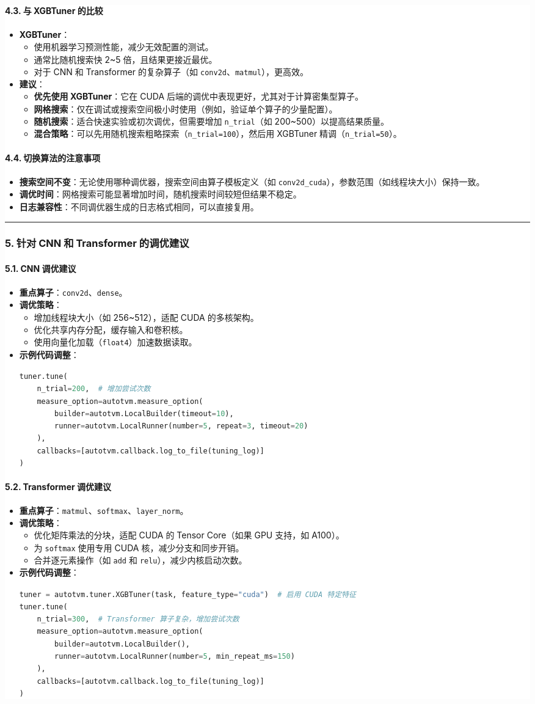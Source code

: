 #### **4.3. 与 XGBTuner 的比较**
- **XGBTuner**：
  - 使用机器学习预测性能，减少无效配置的测试。
  - 通常比随机搜索快 2~5 倍，且结果更接近最优。
  - 对于 CNN 和 Transformer 的复杂算子（如 `conv2d`、`matmul`），更高效。
- **建议**：
  - **优先使用 XGBTuner**：它在 CUDA 后端的调优中表现更好，尤其对于计算密集型算子。
  - **网格搜索**：仅在调试或搜索空间极小时使用（例如，验证单个算子的少量配置）。
  - **随机搜索**：适合快速实验或初次调优，但需要增加 `n_trial`（如 200~500）以提高结果质量。
  - **混合策略**：可以先用随机搜索粗略探索（`n_trial=100`），然后用 XGBTuner 精调（`n_trial=50`）。

#### **4.4. 切换算法的注意事项**
- **搜索空间不变**：无论使用哪种调优器，搜索空间由算子模板定义（如 `conv2d_cuda`），参数范围（如线程块大小）保持一致。
- **调优时间**：网格搜索可能显著增加时间，随机搜索时间较短但结果不稳定。
- **日志兼容性**：不同调优器生成的日志格式相同，可以直接复用。

---

### **5. 针对 CNN 和 Transformer 的调优建议**

#### **5.1. CNN 调优建议**
- **重点算子**：`conv2d`、`dense`。
- **调优策略**：
  - 增加线程块大小（如 256~512），适配 CUDA 的多核架构。
  - 优化共享内存分配，缓存输入和卷积核。
  - 使用向量化加载（`float4`）加速数据读取。
- **示例代码调整**：
  ```python
  tuner.tune(
      n_trial=200,  # 增加尝试次数
      measure_option=autotvm.measure_option(
          builder=autotvm.LocalBuilder(timeout=10),
          runner=autotvm.LocalRunner(number=5, repeat=3, timeout=20)
      ),
      callbacks=[autotvm.callback.log_to_file(tuning_log)]
  )
  ```

#### **5.2. Transformer 调优建议**
- **重点算子**：`matmul`、`softmax`、`layer_norm`。
- **调优策略**：
  - 优化矩阵乘法的分块，适配 CUDA 的 Tensor Core（如果 GPU 支持，如 A100）。
  - 为 `softmax` 使用专用 CUDA 核，减少分支和同步开销。
  - 合并逐元素操作（如 `add` 和 `relu`），减少内核启动次数。
- **示例代码调整**：
  ```python
  tuner = autotvm.tuner.XGBTuner(task, feature_type="cuda")  # 启用 CUDA 特定特征
  tuner.tune(
      n_trial=300,  # Transformer 算子复杂，增加尝试次数
      measure_option=autotvm.measure_option(
          builder=autotvm.LocalBuilder(),
          runner=autotvm.LocalRunner(number=5, min_repeat_ms=150)
      ),
      callbacks=[autotvm.callback.log_to_file(tuning_log)]
  )
  ```
